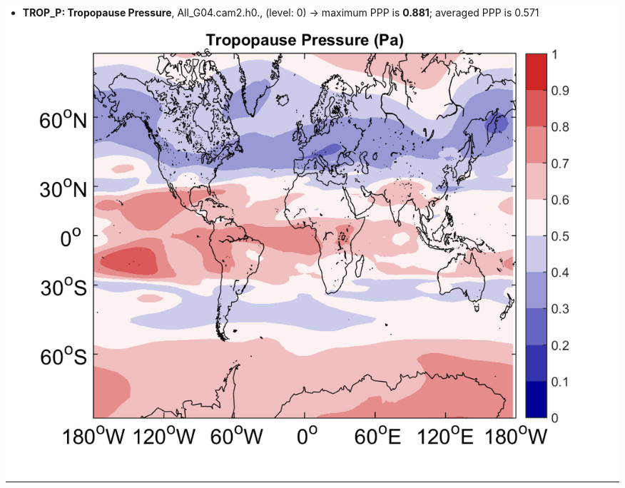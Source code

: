   * __TROP_P: Tropopause Pressure__, All_G04.cam2.h0., (level: 0) -> maximum PPP is __0.881__; averaged PPP is 0.571  ![](../../figures/n15d_AMIP/PPP_atm/PPP_All_G04.cam2.h0.TROP_P.png)
 
------ 
 